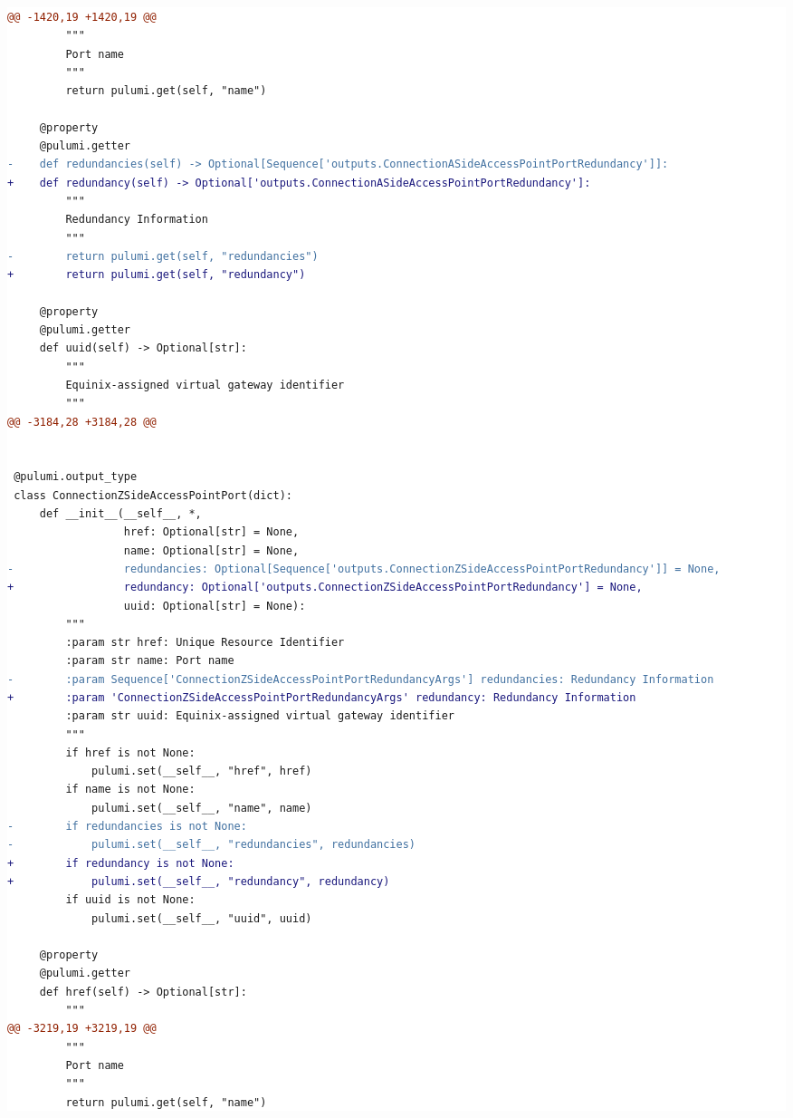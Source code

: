```diff
@@ -1420,19 +1420,19 @@
         """
         Port name
         """
         return pulumi.get(self, "name")
 
     @property
     @pulumi.getter
-    def redundancies(self) -> Optional[Sequence['outputs.ConnectionASideAccessPointPortRedundancy']]:
+    def redundancy(self) -> Optional['outputs.ConnectionASideAccessPointPortRedundancy']:
         """
         Redundancy Information
         """
-        return pulumi.get(self, "redundancies")
+        return pulumi.get(self, "redundancy")
 
     @property
     @pulumi.getter
     def uuid(self) -> Optional[str]:
         """
         Equinix-assigned virtual gateway identifier
         """
@@ -3184,28 +3184,28 @@
 
 
 @pulumi.output_type
 class ConnectionZSideAccessPointPort(dict):
     def __init__(__self__, *,
                  href: Optional[str] = None,
                  name: Optional[str] = None,
-                 redundancies: Optional[Sequence['outputs.ConnectionZSideAccessPointPortRedundancy']] = None,
+                 redundancy: Optional['outputs.ConnectionZSideAccessPointPortRedundancy'] = None,
                  uuid: Optional[str] = None):
         """
         :param str href: Unique Resource Identifier
         :param str name: Port name
-        :param Sequence['ConnectionZSideAccessPointPortRedundancyArgs'] redundancies: Redundancy Information
+        :param 'ConnectionZSideAccessPointPortRedundancyArgs' redundancy: Redundancy Information
         :param str uuid: Equinix-assigned virtual gateway identifier
         """
         if href is not None:
             pulumi.set(__self__, "href", href)
         if name is not None:
             pulumi.set(__self__, "name", name)
-        if redundancies is not None:
-            pulumi.set(__self__, "redundancies", redundancies)
+        if redundancy is not None:
+            pulumi.set(__self__, "redundancy", redundancy)
         if uuid is not None:
             pulumi.set(__self__, "uuid", uuid)
 
     @property
     @pulumi.getter
     def href(self) -> Optional[str]:
         """
@@ -3219,19 +3219,19 @@
         """
         Port name
         """
         return pulumi.get(self, "name")
```
